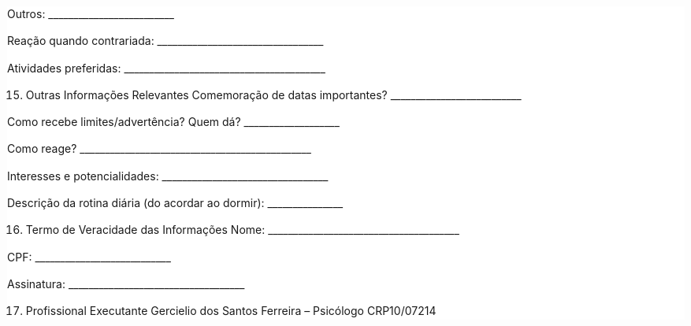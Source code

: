 Outros: _________________________

Reação quando contrariada: _________________________________

Atividades preferidas: ________________________________________

15. Outras Informações Relevantes
Comemoração de datas importantes? __________________________

Como recebe limites/advertência? Quem dá? ___________________

Como reage? ______________________________________________

Interesses e potencialidades: _________________________________

Descrição da rotina diária (do acordar ao dormir): _______________

16. Termo de Veracidade das Informações
Nome: ______________________________________

CPF: ___________________________

Assinatura: ___________________________________

17. Profissional Executante
Gercielio dos Santos Ferreira – Psicólogo CRP10/07214
